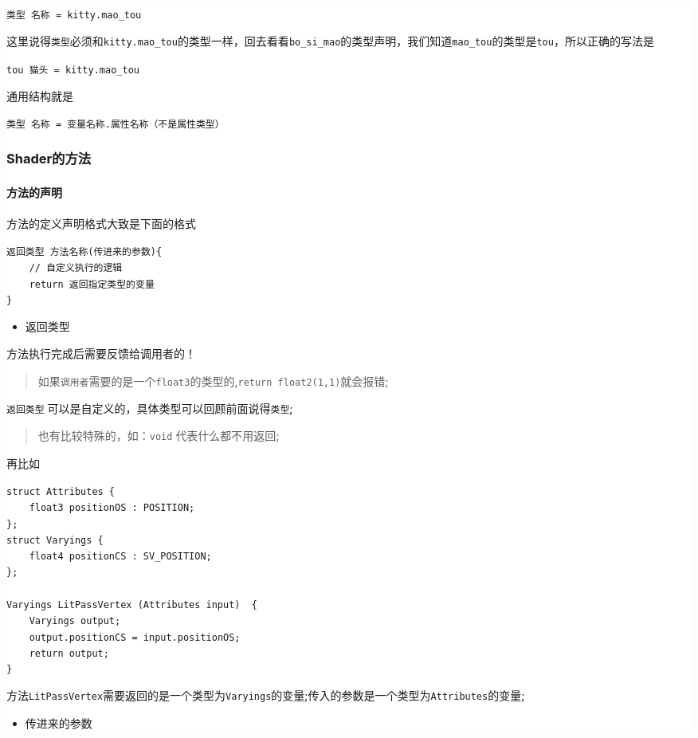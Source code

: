 ```
类型 名称 = kitty.mao_tou
```

这里说得`类型`必须和`kitty.mao_tou`的类型一样，回去看看`bo_si_mao`的类型声明，我们知道`mao_tou`的类型是`tou`，所以正确的写法是

```
tou 猫头 = kitty.mao_tou
```

通用结构就是

```
类型 名称 = 变量名称.属性名称（不是属性类型）
```

### Shader的方法

#### 方法的声明

方法的定义声明格式大致是下面的格式

```
返回类型 方法名称(传进来的参数){
	// 自定义执行的逻辑
	return 返回指定类型的变量
}
```

- 返回类型

方法执行完成后需要反馈给调用者的！

> 如果`调用者`需要的是一个`float3`的类型的,``return float2(1,1)``就会报错;

`返回类型` 可以是自定义的，具体类型可以回顾前面说得`类型`;

> 也有比较特殊的，如：`void` 代表什么都不用返回;


再比如
```
struct Attributes {
	float3 positionOS : POSITION;
};
struct Varyings {
	float4 positionCS : SV_POSITION;
};

Varyings LitPassVertex (Attributes input)  {
    Varyings output;
	output.positionCS = input.positionOS;
	return output;
}
```

方法`LitPassVertex`需要返回的是一个类型为`Varyings`的变量;传入的参数是一个类型为`Attributes`的变量;

- 传进来的参数
